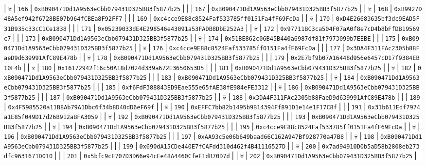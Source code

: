 | 💀 | `166` | `0xB090471Dd1A9563eCbb079431D325BB3f5877b25` |
|  | `167` | `0xB090471Dd1A9563eCbb079431D325BB3f5877b25` |
| 💀 | `168` | `0xB9927D48A5ef942f6728BE07b964fCBEa8F92FF7` |
|  | `169` | `0xc4cce9E88c8524Faf533785ff0151Fa4fF69FcDa` |
| 💀 | `170` | `0xD4E26683635bf3dc9EAD5F31B935c33cC1Ce1838` |
|  | `171` | `0x05239033dE4E298546e43091a53FADB8DbE252A3` |
| 💀 | `172` | `0x97711BC3ca504F07aA0f8e7cD4b8bFfDB19569c7` |
|  | `173` | `0xB090471Dd1A9563eCbb079431D325BB3f5877b25` |
| 💀 | `174` | `0x51BE862c06B45B440a6987df81f7973099b7EEBE` |
|  | `175` | `0xB090471Dd1A9563eCbb079431D325BB3f5877b25` |
| 💀 | `176` | `0xc4cce9E88c8524Faf533785ff0151Fa4fF69FcDa` |
|  | `177` | `0x3DA4F311FAc2305b88FaeD9d639991AfC89E478b` |
| 💀 | `178` | `0xB090471Dd1A9563eCbb079431D325BB3f5877b25` |
|  | `179` | `0x2E7bf9b07A16448d956e6457cD17f9384EB10F4b` |
| 💀 | `180` | `0x16172942f16c50A18d7024d339a672E3650653D5` |
|  | `181` | `0xB090471Dd1A9563eCbb079431D325BB3f5877b25` |
| 💀 | `182` | `0xB090471Dd1A9563eCbb079431D325BB3f5877b25` |
|  | `183` | `0xB090471Dd1A9563eCbb079431D325BB3f5877b25` |
| 💀 | `184` | `0xB090471Dd1A9563eCbb079431D325BB3f5877b25` |
|  | `185` | `0xf6FdF388843ED9Eae555e65fAE38fE984eFE3312` |
| 💀 | `186` | `0xB090471Dd1A9563eCbb079431D325BB3f5877b25` |
|  | `187` | `0xB090471Dd1A9563eCbb079431D325BB3f5877b25` |
| 💀 | `188` | `0x3DA4F311FAc2305b88FaeD9d639991AfC89E478b` |
|  | `189` | `0x4F5985520a11B8Ab79A1Dbc6f34b8D40dD6eF69f` |
| 💀 | `190` | `0xEFFC7bb82b1495b9B14394Ff891D1e14e1F17C8f` |
|  | `191` | `0x31b611Edf7974a1E85f049D17d26B912aBFA3059` |
| 💀 | `192` | `0xB090471Dd1A9563eCbb079431D325BB3f5877b25` |
|  | `193` | `0xB090471Dd1A9563eCbb079431D325BB3f5877b25` |
| 💀 | `194` | `0xB090471Dd1A9563eCbb079431D325BB3f5877b25` |
|  | `195` | `0xc4cce9E88c8524Faf533785ff0151Fa4fF69FcDa` |
| 💀 | `196` | `0xB090471Dd1A9563eCbb079431D325BB3f5877b25` |
|  | `197` | `0xAA93c5e06b649baad66C162A947Bf928770a47B8` |
| 💀 | `198` | `0xB090471Dd1A9563eCbb079431D325BB3f5877b25` |
|  | `199` | `0x690dA15CDe440E7fCAFdd310d462f4B41116527D` |
| 💀 | `200` | `0x7ad94910D0b5aD58b2808eb273dfc9631671D010` |
|  | `201` | `0x5bfc9cE707D3D66e94cEe48A4460CfeE1dB70D7d` |
| 💀 | `202` | `0xB090471Dd1A9563eCbb079431D325BB3f5877b25` |
